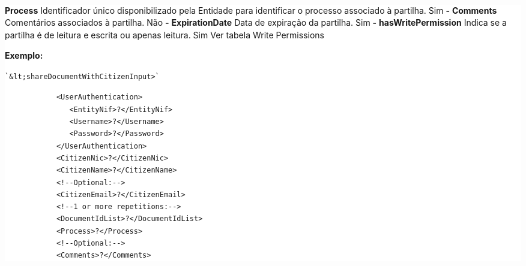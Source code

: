    </td>
  </tr>
  <tr>
   <td><strong>Process</strong>
   </td>
   <td>Identificador único disponibilizado pela Entidade para identificar o processo associado à partilha.
   </td>
   <td>Sim
   </td>
   <td><strong>-</strong>
   </td>
  </tr>
  <tr>
   <td><strong>Comments</strong>
   </td>
   <td>Comentários associados à partilha.
   </td>
   <td>Não
   </td>
   <td><strong>-</strong>
   </td>
  </tr>
  <tr>
   <td><strong>ExpirationDate</strong>
   </td>
   <td>Data de expiração da partilha.
   </td>
   <td>Sim
   </td>
   <td><strong>-</strong>
   </td>
  </tr>
  <tr>
   <td><strong>hasWritePermission</strong>
   </td>
   <td>Indica se a partilha é de leitura e escrita ou apenas leitura.
   </td>
   <td>Sim
   </td>
   <td>Ver tabela Write Permissions
   </td>
  </tr>
</table>


**Exemplo:**

	`&lt;shareDocumentWithCitizenInput>`


```
            <UserAuthentication>
               <EntityNif>?</EntityNif>
               <Username>?</Username>
               <Password>?</Password>
            </UserAuthentication>
            <CitizenNic>?</CitizenNic>
            <CitizenName>?</CitizenName>
            <!--Optional:-->
            <CitizenEmail>?</CitizenEmail>
            <!--1 or more repetitions:-->
            <DocumentIdList>?</DocumentIdList>
            <Process>?</Process>
            <!--Optional:-->
            <Comments>?</Comments>
```